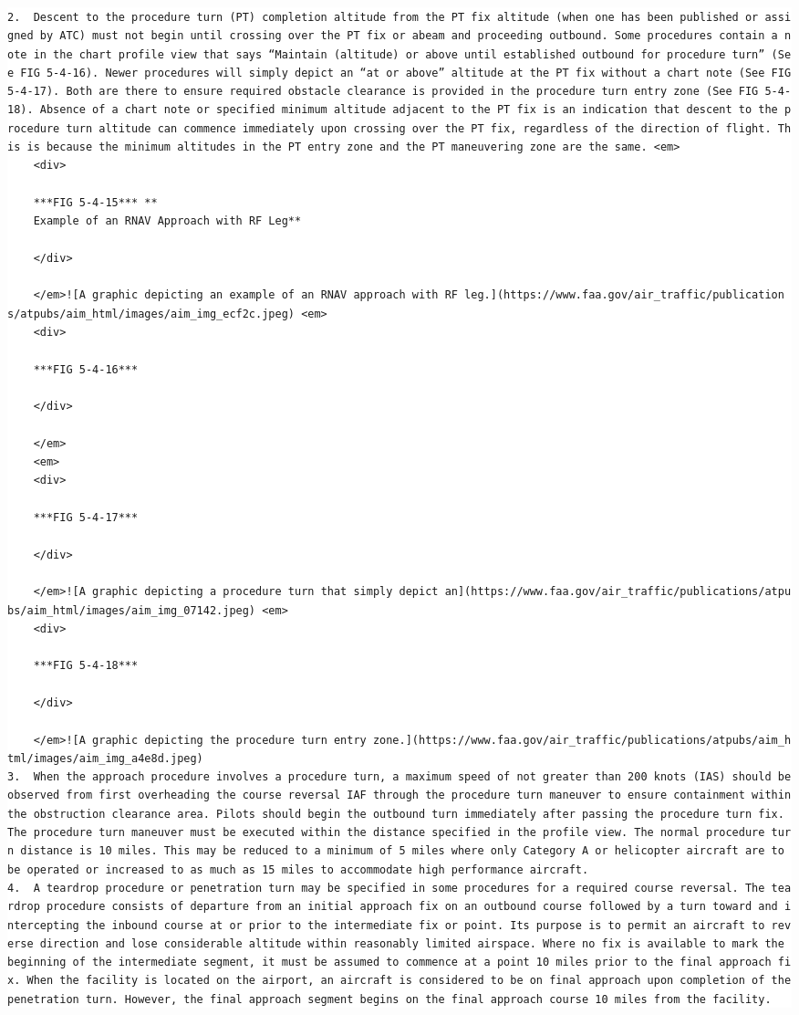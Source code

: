    2.  Descent to the procedure turn (PT) completion altitude from the PT fix altitude (when one has been published or assigned by ATC) must not begin until crossing over the PT fix or abeam and proceeding outbound. Some procedures contain a note in the chart profile view that says “Maintain (altitude) or above until established outbound for procedure turn” (See FIG 5-4-16). Newer procedures will simply depict an “at or above” altitude at the PT fix without a chart note (See FIG 5-4-17). Both are there to ensure required obstacle clearance is provided in the procedure turn entry zone (See FIG 5-4-18). Absence of a chart note or specified minimum altitude adjacent to the PT fix is an indication that descent to the procedure turn altitude can commence immediately upon crossing over the PT fix, regardless of the direction of flight. This is because the minimum altitudes in the PT entry zone and the PT maneuvering zone are the same. <em>
        <div>

        ***FIG 5-4-15*** **  
        Example of an RNAV Approach with RF Leg**

        </div>

        </em>![A graphic depicting an example of an RNAV approach with RF leg.](https://www.faa.gov/air_traffic/publications/atpubs/aim_html/images/aim_img_ecf2c.jpeg) <em>
        <div>

        ***FIG 5-4-16***

        </div>

        </em>
        <em>
        <div>

        ***FIG 5-4-17***

        </div>

        </em>![A graphic depicting a procedure turn that simply depict an](https://www.faa.gov/air_traffic/publications/atpubs/aim_html/images/aim_img_07142.jpeg) <em>
        <div>

        ***FIG 5-4-18***

        </div>

        </em>![A graphic depicting the procedure turn entry zone.](https://www.faa.gov/air_traffic/publications/atpubs/aim_html/images/aim_img_a4e8d.jpeg)
    3.  When the approach procedure involves a procedure turn, a maximum speed of not greater than 200 knots (IAS) should be observed from first overheading the course reversal IAF through the procedure turn maneuver to ensure containment within the obstruction clearance area. Pilots should begin the outbound turn immediately after passing the procedure turn fix. The procedure turn maneuver must be executed within the distance specified in the profile view. The normal procedure turn distance is 10 miles. This may be reduced to a minimum of 5 miles where only Category A or helicopter aircraft are to be operated or increased to as much as 15 miles to accommodate high performance aircraft.
    4.  A teardrop procedure or penetration turn may be specified in some procedures for a required course reversal. The teardrop procedure consists of departure from an initial approach fix on an outbound course followed by a turn toward and intercepting the inbound course at or prior to the intermediate fix or point. Its purpose is to permit an aircraft to reverse direction and lose considerable altitude within reasonably limited airspace. Where no fix is available to mark the beginning of the intermediate segment, it must be assumed to commence at a point 10 miles prior to the final approach fix. When the facility is located on the airport, an aircraft is considered to be on final approach upon completion of the penetration turn. However, the final approach segment begins on the final approach course 10 miles from the facility.